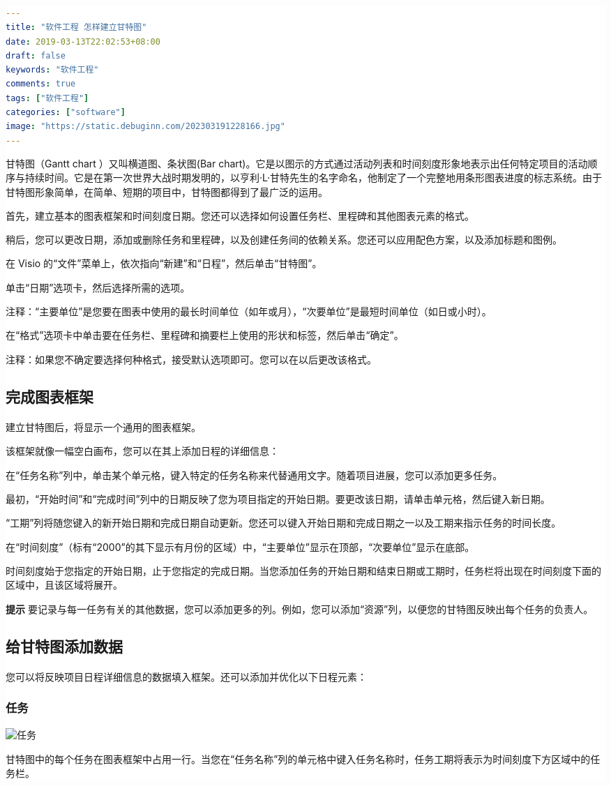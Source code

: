 ```yaml
---
title: "软件工程 怎样建立甘特图"
date: 2019-03-13T22:02:53+08:00
draft: false
keywords: "软件工程"
comments: true
tags: ["软件工程"]
categories: ["software"]
image: "https://static.debuginn.com/202303191228166.jpg"
---
```


甘特图（Gantt chart ）又叫横道图、条状图(Bar chart)。它是以图示的方式通过活动列表和时间刻度形象地表示出任何特定项目的活动顺序与持续时间。它是在第一次世界大战时期发明的，以亨利·L·甘特先生的名字命名，他制定了一个完整地用条形图表进度的标志系统。由于甘特图形象简单，在简单、短期的项目中，甘特图都得到了最广泛的运用。

首先，建立基本的图表框架和时间刻度日期。您还可以选择如何设置任务栏、里程碑和其他图表元素的格式。

稍后，您可以更改日期，添加或删除任务和里程碑，以及创建任务间的依赖关系。您还可以应用配色方案，以及添加标题和图例。

在 Visio 的“文件”菜单上，依次指向“新建”和“日程”，然后单击“甘特图”。

单击“日期”选项卡，然后选择所需的选项。

注释：“主要单位”是您要在图表中使用的最长时间单位（如年或月），“次要单位”是最短时间单位（如日或小时）。

在“格式”选项卡中单击要在任务栏、里程碑和摘要栏上使用的形状和标签，然后单击“确定”。

注释：如果您不确定要选择何种格式，接受默认选项即可。您可以在以后更改该格式。

## 完成图表框架

建立甘特图后，将显示一个通用的图表框架。

该框架就像一幅空白画布，您可以在其上添加日程的详细信息：

在“任务名称”列中，单击某个单元格，键入特定的任务名称来代替通用文字。随着项目进展，您可以添加更多任务。

最初，“开始时间”和“完成时间”列中的日期反映了您为项目指定的开始日期。要更改该日期，请单击单元格，然后键入新日期。

“工期”列将随您键入的新开始日期和完成日期自动更新。您还可以键入开始日期和完成日期之一以及工期来指示任务的时间长度。

在“时间刻度”（标有“2000”的其下显示有月份的区域）中，“主要单位”显示在顶部，“次要单位”显示在底部。

时间刻度始于您指定的开始日期，止于您指定的完成日期。当您添加任务的开始日期和结束日期或工期时，任务栏将出现在时间刻度下面的区域中，且该区域将展开。

**提示**  要记录与每一任务有关的其他数据，您可以添加更多的列。例如，您可以添加“资源”列，以便您的甘特图反映出每个任务的负责人。

## 给甘特图添加数据

您可以将反映项目日程详细信息的数据填入框架。还可以添加并优化以下日程元素：

### 任务

![任务](https://static.debuginn.com/202303252205077.png)

甘特图中的每个任务在图表框架中占用一行。当您在“任务名称”列的单元格中键入任务名称时，任务工期将表示为时间刻度下方区域中的任务栏。

